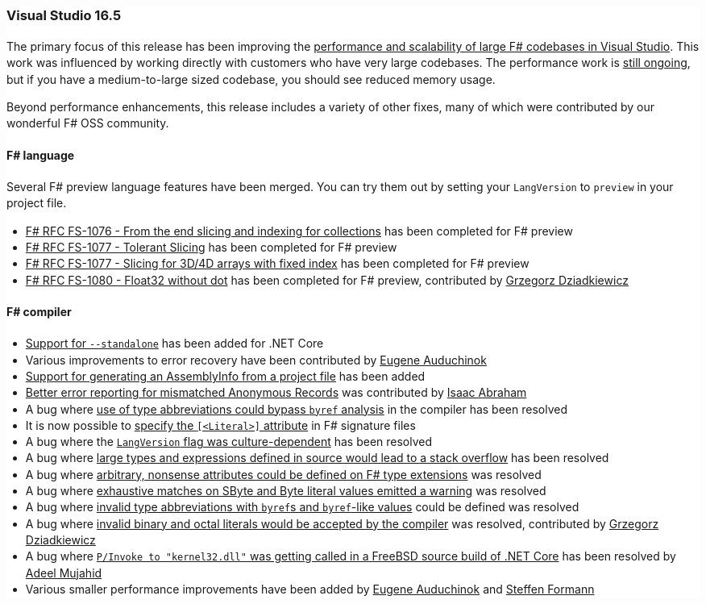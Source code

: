 ### Visual Studio 16.5

The primary focus of this release has been improving the [performance and scalability of large F# codebases in Visual Studio](https://github.com/dotnet/fsharp/issues/8255). This work was influenced by working directly with customers who have very large codebases. The performance work is [still ongoing](https://github.com/dotnet/fsharp/issues/6866), but if you have a medium-to-large sized codebase, you should see reduced memory usage.

Beyond performance enhancements, this release includes a variety of other fixes, many of which were contributed by our wonderful F# OSS community.

#### F# language

Several F# preview language features have been merged. You can try them out by setting your `LangVersion` to `preview` in your project file.

* [F# RFC FS-1076 - From the end slicing and indexing for collections](https://github.com/fsharp/fslang-design/blob/master/preview/FS-1076-from-the-end-slicing.md) has been completed for F# preview
* [F# RFC FS-1077 - Tolerant Slicing](https://github.com/fsharp/fslang-design/blob/master/preview/FS-1077-tolerant-slicing.md) has been completed for F# preview
* [F# RFC FS-1077 - Slicing for 3D/4D arrays with fixed index](https://github.com/fsharp/fslang-design/blob/master/preview/FS-1077-3d-4d-fixed-index-slicing.md) has been completed for F# preview
* [F# RFC FS-1080 - Float32 without dot](https://github.com/fsharp/fslang-design/blob/master/preview/FS-1080-float32-without-dot.md) has been completed for F# preview, contributed by [Grzegorz Dziadkiewicz](https://github.com/gdziadkiewicz)

#### F# compiler

* [Support for `--standalone`](https://github.com/dotnet/fsharp/issues/3924) has been added for .NET Core
* Various improvements to error recovery have been contributed by [Eugene Auduchinok](https://github.com/auduchinok)
* [Support for generating an AssemblyInfo from a project file](https://github.com/dotnet/fsharp/issues/3113) has been added
* [Better error reporting for mismatched Anonymous Records](https://github.com/dotnet/fsharp/issues/8091) was contributed by [Isaac Abraham](https://github.com/isaacabraham)
* A bug where [use of type abbreviations could bypass `byref` analysis](https://github.com/dotnet/fsharp/issues/7934) in the compiler has been resolved
* It is now possible to [specify the `[<Literal>]` attribute](https://github.com/dotnet/fsharp/issues/7897) in F# signature files
* A bug where the [`LangVersion` flag was culture-dependent](https://github.com/dotnet/fsharp/issues/7757) has been resolved
* A bug where [large types and expressions defined in source would lead to a stack overflow](https://github.com/dotnet/fsharp/issues/7673) has been resolved
* A bug where [arbitrary, nonsense attributes could be defined on F# type extensions](https://github.com/dotnet/fsharp/issues/7394) was resolved
* A bug where [exhaustive matches on SByte and Byte literal values emitted a warning](https://github.com/dotnet/fsharp/issues/6928) was resolved
* A bug where [invalid type abbreviations with `byref`s and `byref`-like values](https://github.com/dotnet/fsharp/issues/6133) could be defined was resolved
* A bug where [invalid binary and octal literals would be accepted by the compiler](https://github.com/dotnet/fsharp/issues/5729) was resolved, contributed by [Grzegorz Dziadkiewicz](https://github.com/gdziadkiewicz)
* A bug where [`P/Invoke to "kernel32.dll"` was getting called in a FreeBSD source build of .NET Core](https://github.com/dotnet/fsharp/pull/7858) has been resolved by [Adeel Mujahid](https://github.com/am11)
* Various smaller performance improvements have been added by [Eugene Auduchinok](https://github.com/auduchinok) and [Steffen Formann](https://github.com/forki/)
